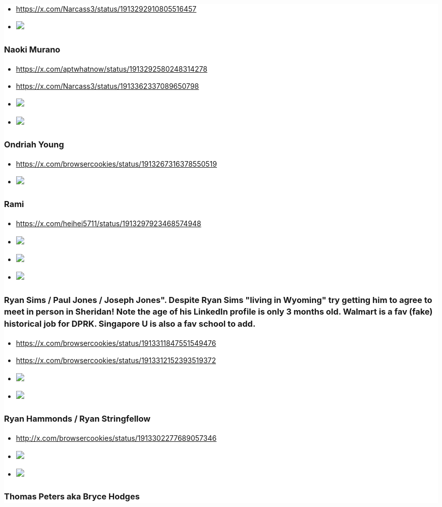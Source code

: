 - https://x.com/Narcass3/status/1913292910805516457

- ![](1913292910805516457.png)


### Naoki Murano

- https://x.com/aptwhatnow/status/1913292580248314278

- https://x.com/Narcass3/status/1913362337089650798

- ![](1913292580248314278.jpeg)

- ![](1913362337089650798.jpeg)


### Ondriah Young

- https://x.com/browsercookies/status/1913267316378550519

- ![](1913267316378550519.jpeg)



### Rami

- https://x.com/heihei5711/status/1913297923468574948

- ![](1913297923468574948-01.jpeg)

- ![](1913297923468574948-02.jpeg)

- ![](1913297923468574948-03.jpeg)



### Ryan Sims / Paul Jones / Joseph Jones". Despite Ryan Sims "living in Wyoming" try getting him to agree to meet in person in Sheridan! Note the age of his LinkedIn profile is only 3 months old. Walmart is a fav (fake) historical job for DPRK. Singapore U is also a fav school to add.

- https://x.com/browsercookies/status/1913311847551549476

- https://x.com/browsercookies/status/1913312152393519372

- ![](1913311847551549476-01.png)

- ![](1913311847551549476-02.png)


### Ryan Hammonds / Ryan Stringfellow

- http://x.com/browsercookies/status/1913302277689057346

- ![](1913302277689057346-01.png)

- ![](1913302277689057346-02.png)


### Thomas Peters aka Bryce Hodges
